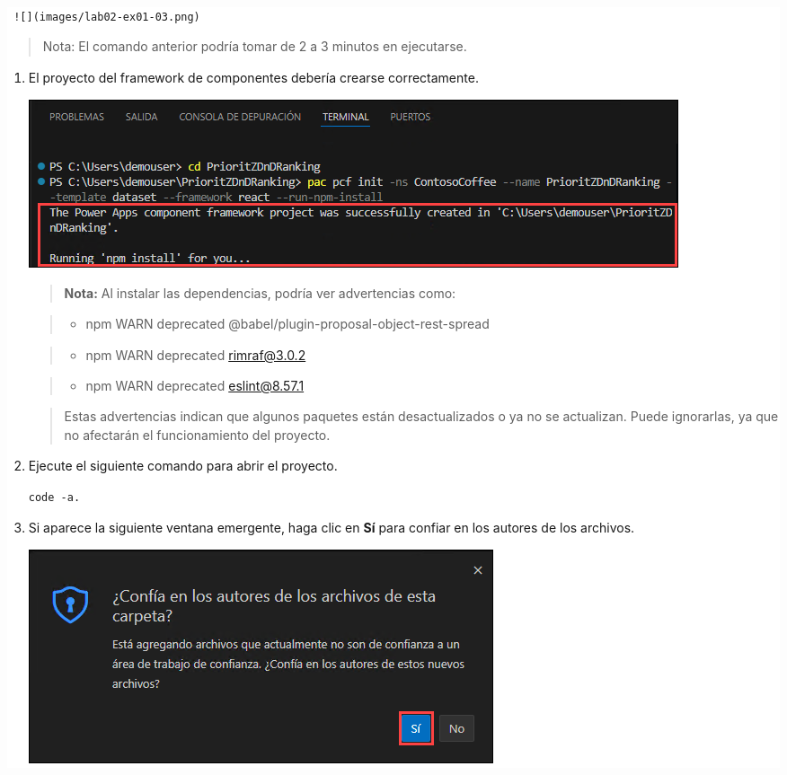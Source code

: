      ![](images/lab02-ex01-03.png)

   > Nota: El comando anterior podría tomar de 2 a 3 minutos en ejecutarse.

1. El proyecto del framework de componentes debería crearse correctamente.

    ![](images/lab02-ex01-04.png)

    >**Nota:** Al instalar las dependencias, podría ver advertencias como:

    >- npm WARN deprecated @babel/plugin-proposal-object-rest-spread

    >- npm WARN deprecated rimraf@3.0.2

    >- npm WARN deprecated eslint@8.57.1

    > Estas advertencias indican que algunos paquetes están desactualizados o ya no se actualizan. Puede ignorarlas, ya que no afectarán el funcionamiento del proyecto.

1. Ejecute el siguiente comando para abrir el proyecto.
    ```
    code -a.
    ```

1. Si aparece la siguiente ventana emergente, haga clic en **Sí** para confiar en los autores de los archivos.

    ![](images/lab02-ex01-05.png)
